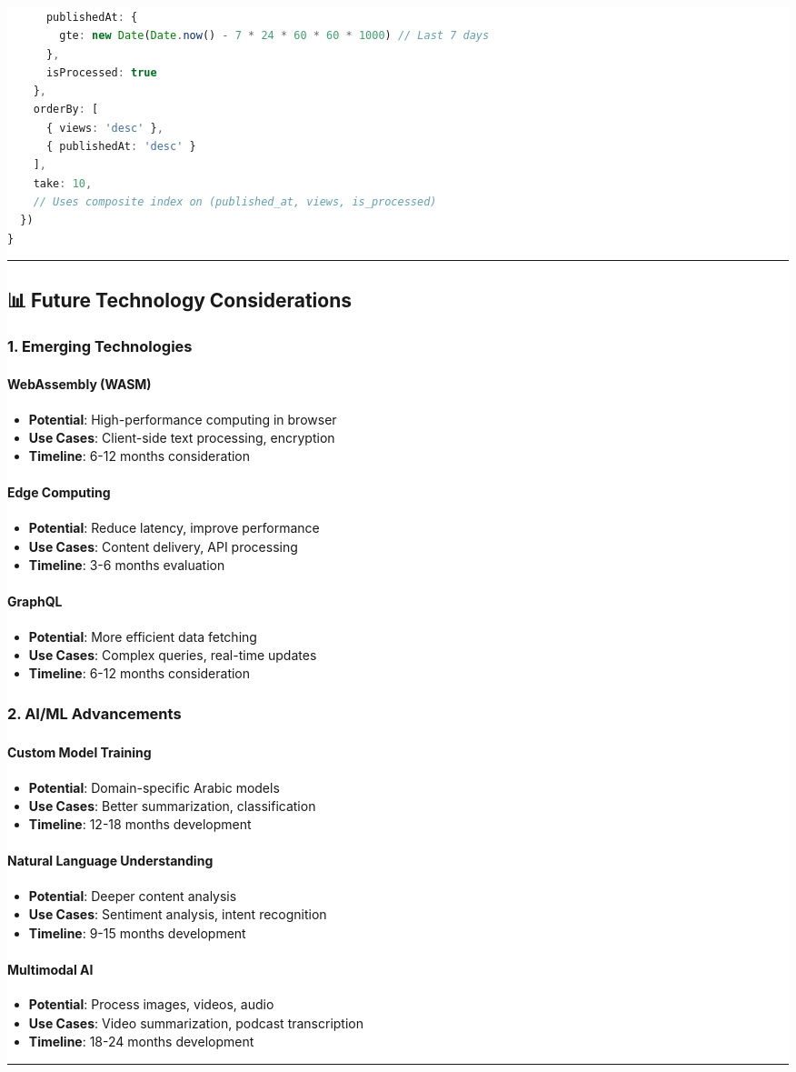 ```typescript
      publishedAt: {
        gte: new Date(Date.now() - 7 * 24 * 60 * 60 * 1000) // Last 7 days
      },
      isProcessed: true
    },
    orderBy: [
      { views: 'desc' },
      { publishedAt: 'desc' }
    ],
    take: 10,
    // Uses composite index on (published_at, views, is_processed)
  })
}
```

---

## 📊 **Future Technology Considerations**

### 1. Emerging Technologies

#### WebAssembly (WASM)
- **Potential**: High-performance computing in browser
- **Use Cases**: Client-side text processing, encryption
- **Timeline**: 6-12 months consideration

#### Edge Computing
- **Potential**: Reduce latency, improve performance
- **Use Cases**: Content delivery, API processing
- **Timeline**: 3-6 months evaluation

#### GraphQL
- **Potential**: More efficient data fetching
- **Use Cases**: Complex queries, real-time updates
- **Timeline**: 6-12 months consideration

### 2. AI/ML Advancements

#### Custom Model Training
- **Potential**: Domain-specific Arabic models
- **Use Cases**: Better summarization, classification
- **Timeline**: 12-18 months development

#### Natural Language Understanding
- **Potential**: Deeper content analysis
- **Use Cases**: Sentiment analysis, intent recognition
- **Timeline**: 9-15 months development

#### Multimodal AI
- **Potential**: Process images, videos, audio
- **Use Cases**: Video summarization, podcast transcription
- **Timeline**: 18-24 months development

---